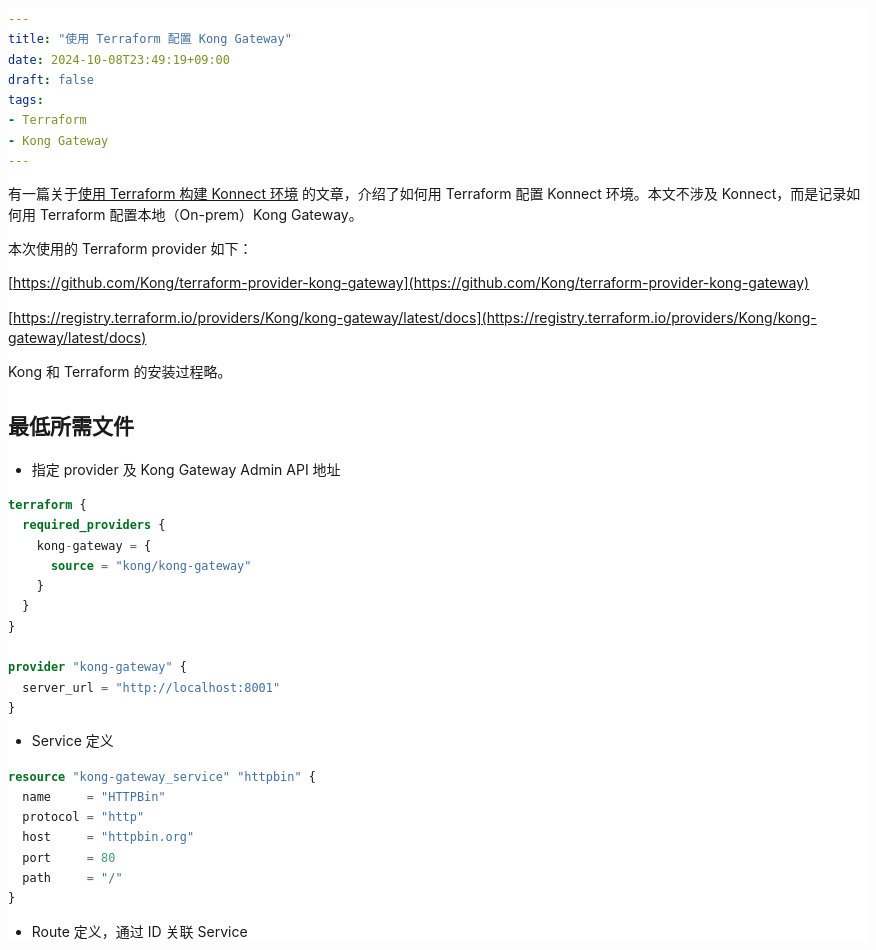 ```yaml
---
title: "使用 Terraform 配置 Kong Gateway"
date: 2024-10-08T23:49:19+09:00
draft: false
tags:
- Terraform
- Kong Gateway
---
```


有一篇关于[使用 Terraform 构建 Konnect 环境](https://qiita.com/ipppppei/items/573b90e8c42684653db8) 的文章，介绍了如何用 Terraform 配置 Konnect 环境。本文不涉及 Konnect，而是记录如何用 Terraform 配置本地（On-prem）Kong Gateway。

本次使用的 Terraform provider 如下：

[https://github.com/Kong/terraform-provider-kong-gateway](https://github.com/Kong/terraform-provider-kong-gateway)

[https://registry.terraform.io/providers/Kong/kong-gateway/latest/docs](https://registry.terraform.io/providers/Kong/kong-gateway/latest/docs)

Kong 和 Terraform 的安装过程略。

## 最低所需文件

- 指定 provider 及 Kong Gateway Admin API 地址

```provider.tf
terraform {
  required_providers {
    kong-gateway = {
      source = "kong/kong-gateway"
    }
  }
}

provider "kong-gateway" {
  server_url = "http://localhost:8001"
}
```

- Service 定义

```service.tf
resource "kong-gateway_service" "httpbin" {
  name     = "HTTPBin"
  protocol = "http"
  host     = "httpbin.org"
  port     = 80
  path     = "/"
}
```

- Route 定义，通过 ID 关联 Service
